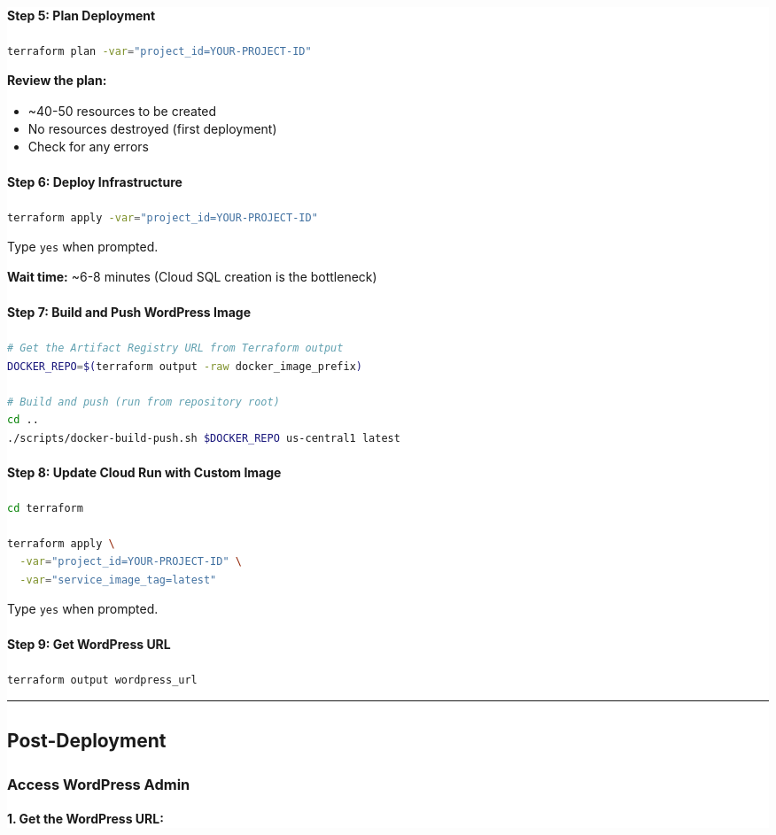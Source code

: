 #### Step 5: Plan Deployment

```bash
terraform plan -var="project_id=YOUR-PROJECT-ID"
```

**Review the plan:**
- ~40-50 resources to be created
- No resources destroyed (first deployment)
- Check for any errors

#### Step 6: Deploy Infrastructure

```bash
terraform apply -var="project_id=YOUR-PROJECT-ID"
```

Type `yes` when prompted.

**Wait time:** ~6-8 minutes (Cloud SQL creation is the bottleneck)

#### Step 7: Build and Push WordPress Image

```bash
# Get the Artifact Registry URL from Terraform output
DOCKER_REPO=$(terraform output -raw docker_image_prefix)

# Build and push (run from repository root)
cd ..
./scripts/docker-build-push.sh $DOCKER_REPO us-central1 latest
```

#### Step 8: Update Cloud Run with Custom Image

```bash
cd terraform

terraform apply \
  -var="project_id=YOUR-PROJECT-ID" \
  -var="service_image_tag=latest"
```

Type `yes` when prompted.

#### Step 9: Get WordPress URL

```bash
terraform output wordpress_url
```

---

## Post-Deployment

### Access WordPress Admin

**1. Get the WordPress URL:**

